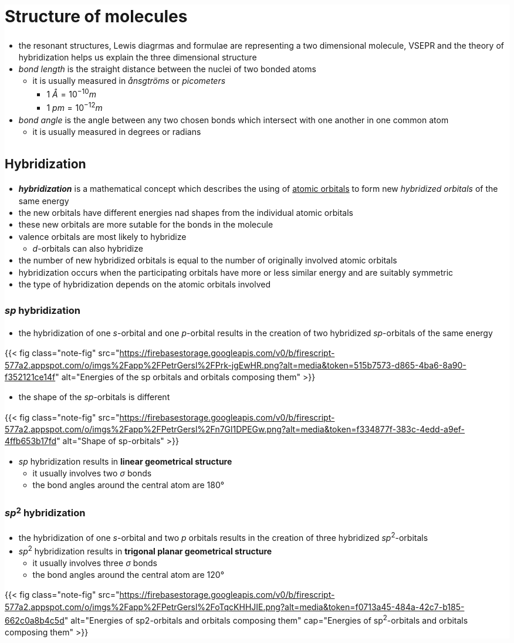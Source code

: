 # Structure of molecules
- the resonant structures, Lewis diagrmas and formulae are representing a two dimensional molecule, VSEPR and the theory of hybridization helps us explain the three dimensional structure
- _bond length_ is the straight distance between the nuclei of two bonded atoms
    - it is usually measured in _ånsgtröms_ or _picometers_
        - $1\ Å=10^{-10}m$
        - $1\ pm=10^{-12}m$
- _bond angle_ is the angle between any two chosen bonds which intersect with one another in one common atom
    - it is usually measured in degrees or radians
## Hybridization
- **_hybridization_** is a mathematical concept which describes the using of [atomic orbitals](/notes/research/chemistry/ap-chemistry/atomic-structure-and-properties/atomic-structure-and-electron-configuration#description-of-the-quantum-model-of-an-atom) to form new _hybridized orbitals_ of the same energy
- the new orbitals have different energies nad shapes from the individual atomic orbitals
- these new orbitals are more sutable for the bonds in the molecule
- valence orbitals are most likely to hybridize
    - _d_-orbitals can also hybridize
- the number of new hybridized orbitals is equal to the number of originally involved atomic orbitals
- hybridization occurs when the participating orbitals have more or less similar energy and are suitably symmetric
- the type of hybridization depends on the atomic orbitals involved
### _sp_ hybridization
- the hybridization of one _s_-orbital and one _p_-orbital results in the creation of two hybridized _sp_-orbitals of the same energy

{{< fig class="note-fig" src="https://firebasestorage.googleapis.com/v0/b/firescript-577a2.appspot.com/o/imgs%2Fapp%2FPetrGersl%2FPrk-jgEwHR.png?alt=media&token=515b7573-d865-4ba6-8a90-f352121ce14f" alt="Energies of the sp orbitals and orbitals composing them" >}}

- the shape of the _sp_-orbitals is different

{{< fig class="note-fig" src="https://firebasestorage.googleapis.com/v0/b/firescript-577a2.appspot.com/o/imgs%2Fapp%2FPetrGersl%2Fn7Gl1DPEGw.png?alt=media&token=f334877f-383c-4edd-a9ef-4ffb653b17fd" alt="Shape of sp-orbitals" >}}

- _sp_ hybridization results in **linear geometrical structure**
    - it usually involves two $\sigma$ bonds
    - the bond angles around the central atom are 180°
### _sp_$^2$ hybridization
- the hybridization of one _s_-orbital and two _p_ orbitals results in the creation of three hybridized _sp_$^2$-orbitals
- _sp_$^2$ hybridization results in **trigonal planar geometrical structure**
    - it usually involves three $\sigma$ bonds
    - the bond angles around the central atom are 120°

{{< fig class="note-fig" src="https://firebasestorage.googleapis.com/v0/b/firescript-577a2.appspot.com/o/imgs%2Fapp%2FPetrGersl%2FoTqcKHHJIE.png?alt=media&token=f0713a45-484a-42c7-b185-662c0a8b4c5d" alt="Energies of sp2-orbitals and orbitals composing them" cap="Energies of sp$^2$-orbitals and orbitals composing them" >}}
